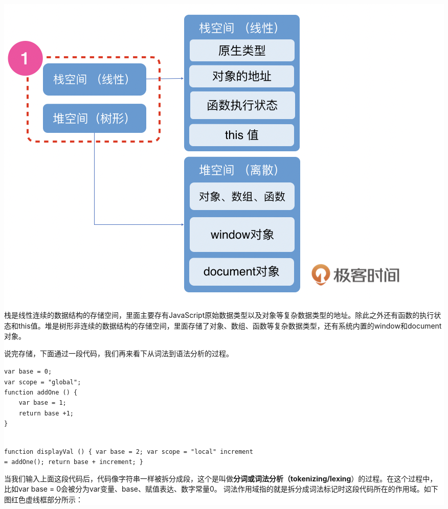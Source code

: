 <p><img alt="图片" src="assets/05c66345a44f409988dc014d3ced4c5f.jpg"/></p>
<p>栈是线性连续的数据结构的存储空间，里面主要存有JavaScript原始数据类型以及对象等复杂数据类型的地址。除此之外还有函数的执行状态和this值。堆是树形非连续的数据结构的存储空间，里面存储了对象、数组、函数等复杂数据类型，还有系统内置的window和document对象。</p>
<p>说完存储，下面通过一段代码，我们再来看下从词法到语法分析的过程。</p>
<pre><code class="language-javascript">var base = 0;
var scope = "global";
function addOne () {
    var base = 1;
    return base +1;
}

function displayVal () {
    var base = 2;
    var scope = "local"
    increment = addOne();
    return base + increment;
}
</code></pre>
<p>当我们输入上面这段代码后，代码像字符串一样被拆分成段，这个是叫做<strong>分词或词法分析（tokenizing/lexing</strong>）的过程。在这个过程中，比如var base = 0会被分为var变量、base、赋值表达、数字常量0。 词法作用域指的就是拆分成词法标记时这段代码所在的作用域。如下图红色虚线框部分所示：</p>